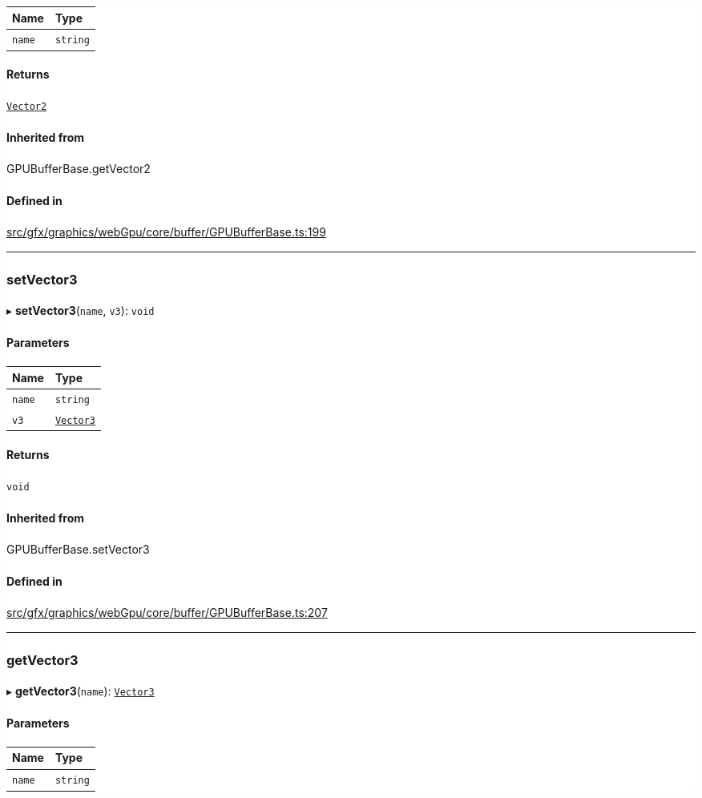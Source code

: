 | Name | Type |
| :------ | :------ |
| `name` | `string` |

#### Returns

[`Vector2`](Vector2.md)

#### Inherited from

GPUBufferBase.getVector2

#### Defined in

[src/gfx/graphics/webGpu/core/buffer/GPUBufferBase.ts:199](https://github.com/Orillusion/orillusion/blob/main/src/gfx/graphics/webGpu/core/buffer/GPUBufferBase.ts#L199)

___

### setVector3

▸ **setVector3**(`name`, `v3`): `void`

#### Parameters

| Name | Type |
| :------ | :------ |
| `name` | `string` |
| `v3` | [`Vector3`](Vector3.md) |

#### Returns

`void`

#### Inherited from

GPUBufferBase.setVector3

#### Defined in

[src/gfx/graphics/webGpu/core/buffer/GPUBufferBase.ts:207](https://github.com/Orillusion/orillusion/blob/main/src/gfx/graphics/webGpu/core/buffer/GPUBufferBase.ts#L207)

___

### getVector3

▸ **getVector3**(`name`): [`Vector3`](Vector3.md)

#### Parameters

| Name | Type |
| :------ | :------ |
| `name` | `string` |
